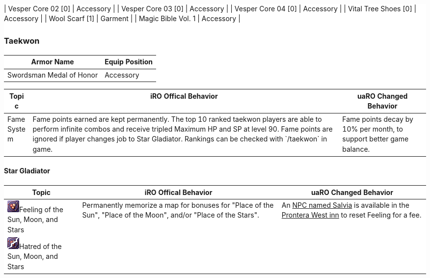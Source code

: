 | Vesper Core 02 [0] | Accessory |
| Vesper Core 03 [0] | Accessory |
| Vesper Core 04 [0] | Accessory |
| Vital Tree Shoes [0] | Accessory |
| Wool Scarf [1] | Garment |
| Magic Bible Vol. 1 | Accessory |




### Taekwon

| Armor Name | Equip Position |
|---|---|
| Swordsman Medal of Honor | Accessory |

<div class="class-changes-table">
    <table>
        <thead>
            <tr>
                <th>Topic</th>
                <th>iRO Offical Behavior</th>
                <th>uaRO Changed Behavior</th>
            </tr>
        </thead>
        <tbody>
            <tr>
                <td>Fame System</td>
                <td>Fame points earned are kept permanently. The top 10 ranked taekwon players are able to perform infinite combos and receive tripled Maximum HP and SP at level 90. Fame points are ignored if player changes job to Star Gladiator. Rankings can be checked with `/taekwon` in game.</td>
                <td>Fame points decay by 10% per month, to support better game balance.</td>
            </tr>
        </tbody>
    </table>
</div>

#### Star Gladiator
<div class="class-changes-table">
    <table>
        <thead>
            <tr>
                <th>Topic</th>
                <th>iRO Offical Behavior</th>
                <th>uaRO Changed Behavior</th>
            </tr>
        </thead>
        <tbody>
            <tr>
                <td><img src="../img/Class_Changes/sg_feel.gif" alt="">Feeling of the Sun, Moon, and Stars</td>
                <td>Permanently memorize a map for bonuses for "Place of the Sun", "Place of the Moon", and/or "Place of the Stars".</td>
                <td>An <a href="../Custom_NPC/#skills">NPC named Salvia</a> is available in the <a href="../Inns.md/#locations">Prontera West inn</a> to reset Feeling for a fee.</td>
            </tr>
            <tr>
                <td><img src="../img/Class_Changes/sg_hate.gif" alt="">Hatred of the Sun, Moon, and Stars</td>